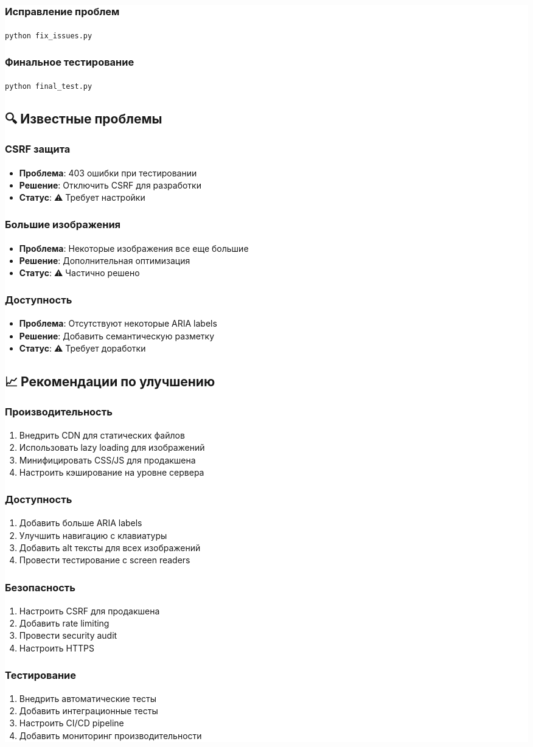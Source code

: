 ### Исправление проблем
```bash
python fix_issues.py
```

### Финальное тестирование
```bash
python final_test.py
```

## 🔍 Известные проблемы

### CSRF защита
- **Проблема**: 403 ошибки при тестировании
- **Решение**: Отключить CSRF для разработки
- **Статус**: ⚠️ Требует настройки

### Большие изображения
- **Проблема**: Некоторые изображения все еще большие
- **Решение**: Дополнительная оптимизация
- **Статус**: ⚠️ Частично решено

### Доступность
- **Проблема**: Отсутствуют некоторые ARIA labels
- **Решение**: Добавить семантическую разметку
- **Статус**: ⚠️ Требует доработки

## 📈 Рекомендации по улучшению

### Производительность
1. Внедрить CDN для статических файлов
2. Использовать lazy loading для изображений
3. Минифицировать CSS/JS для продакшена
4. Настроить кэширование на уровне сервера

### Доступность
1. Добавить больше ARIA labels
2. Улучшить навигацию с клавиатуры
3. Добавить alt тексты для всех изображений
4. Провести тестирование с screen readers

### Безопасность
1. Настроить CSRF для продакшена
2. Добавить rate limiting
3. Провести security audit
4. Настроить HTTPS

### Тестирование
1. Внедрить автоматические тесты
2. Добавить интеграционные тесты
3. Настроить CI/CD pipeline
4. Добавить мониторинг производительности
